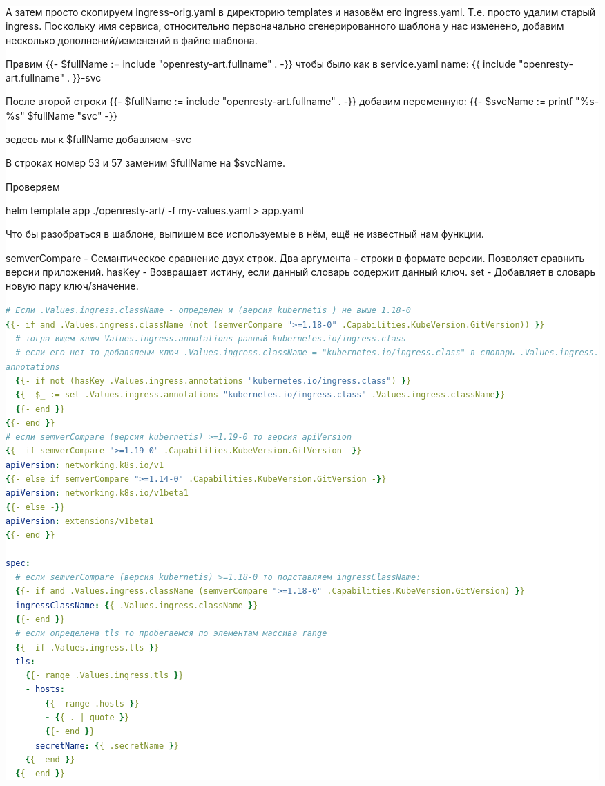А затем просто скопируем ingress-orig.yaml в директорию templates и назовём его ingress.yaml. Т.е. просто удалим старый ingress.
Поскольку имя сервиса, относительно первоначально сгенерированного шаблона у нас изменено, добавим несколько дополнений/изменений в файле шаблона.

Правим 
{{- $fullName := include "openresty-art.fullname" . -}}
чтобы было как в service.yaml
name: {{ include "openresty-art.fullname" . }}-svc

После второй строки 
{{- $fullName := include "openresty-art.fullname" . -}}
добавим переменную:
{{- $svcName := printf "%s-%s" $fullName "svc" -}}

зедесь мы к $fullName добавляем -svc

В строках номер 53 и 57 заменим $fullName на $svcName.

Проверяем 

helm template app ./openresty-art/ -f my-values.yaml > app.yaml

Что бы разобраться в шаблоне, выпишем все используемые в нём, ещё не известный нам функции.

semverCompare - Семантическое сравнение двух строк. Два аргумента - строки в формате версии. Позволяет сравнить версии приложений.
hasKey - Возвращает истину, если данный словарь содержит данный ключ.
set - Добавляет в словарь новую пару ключ/значение.

```yaml
# Если .Values.ingress.className - определен и (версия kubernetis ) не выше 1.18-0
{{- if and .Values.ingress.className (not (semverCompare ">=1.18-0" .Capabilities.KubeVersion.GitVersion)) }}
  # тогда ищем ключ Values.ingress.annotations равный kubernetes.io/ingress.class
  # если его нет то добавяленм ключ .Values.ingress.className = "kubernetes.io/ingress.class" в словарь .Values.ingress.annotations
  {{- if not (hasKey .Values.ingress.annotations "kubernetes.io/ingress.class") }}
  {{- $_ := set .Values.ingress.annotations "kubernetes.io/ingress.class" .Values.ingress.className}}
  {{- end }}
{{- end }}
# если semverCompare (версия kubernetis) >=1.19-0 то версия apiVersion
{{- if semverCompare ">=1.19-0" .Capabilities.KubeVersion.GitVersion -}}
apiVersion: networking.k8s.io/v1
{{- else if semverCompare ">=1.14-0" .Capabilities.KubeVersion.GitVersion -}}
apiVersion: networking.k8s.io/v1beta1
{{- else -}}
apiVersion: extensions/v1beta1
{{- end }}

spec:
  # если semverCompare (версия kubernetis) >=1.18-0 то подставляем ingressClassName:
  {{- if and .Values.ingress.className (semverCompare ">=1.18-0" .Capabilities.KubeVersion.GitVersion) }}
  ingressClassName: {{ .Values.ingress.className }}
  {{- end }}
  # если определена tls то пробегаемся по элементам массива range
  {{- if .Values.ingress.tls }}
  tls:
    {{- range .Values.ingress.tls }}
    - hosts:
        {{- range .hosts }}
        - {{ . | quote }}
        {{- end }}
      secretName: {{ .secretName }}
    {{- end }}
  {{- end }}
```